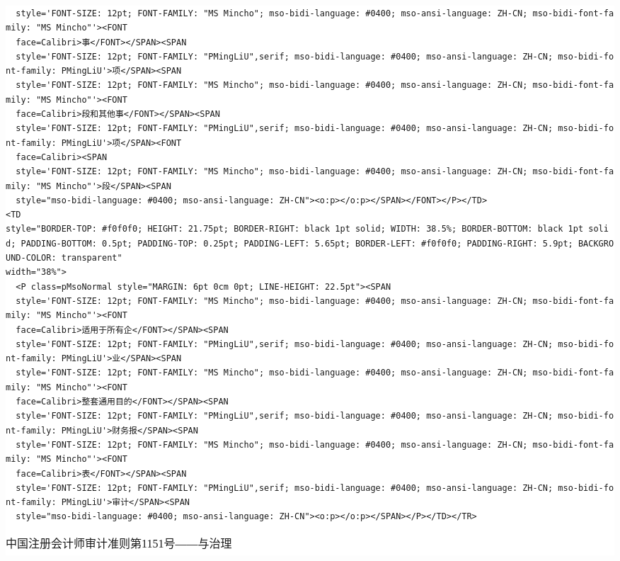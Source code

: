       style='FONT-SIZE: 12pt; FONT-FAMILY: "MS Mincho"; mso-bidi-language: #0400; mso-ansi-language: ZH-CN; mso-bidi-font-family: "MS Mincho"'><FONT 
      face=Calibri>事</FONT></SPAN><SPAN 
      style='FONT-SIZE: 12pt; FONT-FAMILY: "PMingLiU",serif; mso-bidi-language: #0400; mso-ansi-language: ZH-CN; mso-bidi-font-family: PMingLiU'>项</SPAN><SPAN 
      style='FONT-SIZE: 12pt; FONT-FAMILY: "MS Mincho"; mso-bidi-language: #0400; mso-ansi-language: ZH-CN; mso-bidi-font-family: "MS Mincho"'><FONT 
      face=Calibri>段和其他事</FONT></SPAN><SPAN 
      style='FONT-SIZE: 12pt; FONT-FAMILY: "PMingLiU",serif; mso-bidi-language: #0400; mso-ansi-language: ZH-CN; mso-bidi-font-family: PMingLiU'>项</SPAN><FONT 
      face=Calibri><SPAN 
      style='FONT-SIZE: 12pt; FONT-FAMILY: "MS Mincho"; mso-bidi-language: #0400; mso-ansi-language: ZH-CN; mso-bidi-font-family: "MS Mincho"'>段</SPAN><SPAN 
      style="mso-bidi-language: #0400; mso-ansi-language: ZH-CN"><o:p></o:p></SPAN></FONT></P></TD>
    <TD 
    style="BORDER-TOP: #f0f0f0; HEIGHT: 21.75pt; BORDER-RIGHT: black 1pt solid; WIDTH: 38.5%; BORDER-BOTTOM: black 1pt solid; PADDING-BOTTOM: 0.5pt; PADDING-TOP: 0.25pt; PADDING-LEFT: 5.65pt; BORDER-LEFT: #f0f0f0; PADDING-RIGHT: 5.9pt; BACKGROUND-COLOR: transparent" 
    width="38%">
      <P class=pMsoNormal style="MARGIN: 6pt 0cm 0pt; LINE-HEIGHT: 22.5pt"><SPAN 
      style='FONT-SIZE: 12pt; FONT-FAMILY: "MS Mincho"; mso-bidi-language: #0400; mso-ansi-language: ZH-CN; mso-bidi-font-family: "MS Mincho"'><FONT 
      face=Calibri>适用于所有企</FONT></SPAN><SPAN 
      style='FONT-SIZE: 12pt; FONT-FAMILY: "PMingLiU",serif; mso-bidi-language: #0400; mso-ansi-language: ZH-CN; mso-bidi-font-family: PMingLiU'>业</SPAN><SPAN 
      style='FONT-SIZE: 12pt; FONT-FAMILY: "MS Mincho"; mso-bidi-language: #0400; mso-ansi-language: ZH-CN; mso-bidi-font-family: "MS Mincho"'><FONT 
      face=Calibri>整套通用目的</FONT></SPAN><SPAN 
      style='FONT-SIZE: 12pt; FONT-FAMILY: "PMingLiU",serif; mso-bidi-language: #0400; mso-ansi-language: ZH-CN; mso-bidi-font-family: PMingLiU'>财务报</SPAN><SPAN 
      style='FONT-SIZE: 12pt; FONT-FAMILY: "MS Mincho"; mso-bidi-language: #0400; mso-ansi-language: ZH-CN; mso-bidi-font-family: "MS Mincho"'><FONT 
      face=Calibri>表</FONT></SPAN><SPAN 
      style='FONT-SIZE: 12pt; FONT-FAMILY: "PMingLiU",serif; mso-bidi-language: #0400; mso-ansi-language: ZH-CN; mso-bidi-font-family: PMingLiU'>审计</SPAN><SPAN 
      style="mso-bidi-language: #0400; mso-ansi-language: ZH-CN"><o:p></o:p></SPAN></P></TD></TR>
  <TR style="HEIGHT: 21.75pt; mso-yfti-irow: 5">
    <TD 
    style="BORDER-TOP: #f0f0f0; HEIGHT: 21.75pt; BORDER-RIGHT: black 1pt solid; WIDTH: 42.66%; BORDER-BOTTOM: black 1pt solid; PADDING-BOTTOM: 0.5pt; PADDING-TOP: 0.25pt; PADDING-LEFT: 5.65pt; BORDER-LEFT: #f0f0f0; PADDING-RIGHT: 5.9pt; BACKGROUND-COLOR: transparent" 
    width="42%">
      <P class=pMsoNormal style="MARGIN: 6pt 0cm 0pt; LINE-HEIGHT: 22.5pt"><SPAN 
      style='FONT-SIZE: 12pt; FONT-FAMILY: "MS Mincho"; mso-bidi-language: #0400; mso-ansi-language: ZH-CN; mso-bidi-font-family: "MS Mincho"'><FONT 
      face=Calibri>中国注册会</FONT></SPAN><SPAN 
      style='FONT-SIZE: 12pt; FONT-FAMILY: "PMingLiU",serif; mso-bidi-language: #0400; mso-ansi-language: ZH-CN; mso-bidi-font-family: PMingLiU'>计师审计</SPAN><SPAN 
      style='FONT-SIZE: 12pt; FONT-FAMILY: "MS Mincho"; mso-bidi-language: #0400; mso-ansi-language: ZH-CN; mso-bidi-font-family: "MS Mincho"'><FONT 
      face=Calibri>准</FONT></SPAN><SPAN 
      style='FONT-SIZE: 12pt; FONT-FAMILY: "PMingLiU",serif; mso-bidi-language: #0400; mso-ansi-language: ZH-CN; mso-bidi-font-family: PMingLiU'>则</SPAN><FONT 
      face=Calibri><SPAN 
      style='FONT-SIZE: 12pt; FONT-FAMILY: "MS Mincho"; mso-bidi-language: #0400; mso-ansi-language: ZH-CN; mso-bidi-font-family: "MS Mincho"'>第</SPAN><SPAN 
      lang=EN-US 
      style="FONT-SIZE: 12pt; mso-bidi-language: #0400">1151</SPAN><SPAN 
      style='FONT-SIZE: 12pt; FONT-FAMILY: "MS Mincho"; mso-bidi-language: #0400; mso-ansi-language: ZH-CN; mso-bidi-font-family: "MS Mincho"'>号</SPAN><SPAN 
      lang=EN-US 
      style="FONT-SIZE: 12pt; mso-bidi-language: #0400">——</SPAN><SPAN 
      style='FONT-SIZE: 12pt; FONT-FAMILY: "MS Mincho"; mso-bidi-language: #0400; mso-ansi-language: ZH-CN; mso-bidi-font-family: "MS Mincho"'>与治理</SPAN></FONT><SPAN 